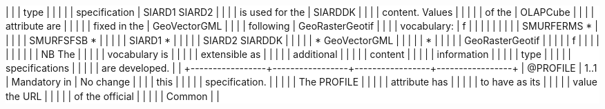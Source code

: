 |                 |                 | type            |                 |
|                 |                 | specification   | SIARD1 SIARD2   |
|                 |                 | is used for the | SIARDDK         |
|                 |                 | content. Values |                 |
|                 |                 | of the          | OLAPCube        |
|                 |                 | attribute are   |                 |
|                 |                 | fixed in the    | GeoVectorGML    |
|                 |                 | following       | GeoRasterGeotif |
|                 |                 | vocabulary:     | f               |
|                 |                 |                 |                 |
|                 |                 | SMURFERMS \*    |                 |
|                 |                 | SMURFSFSB \*    |                 |
|                 |                 | SIARD1 \*       |                 |
|                 |                 | SIARD2 SIARDDK  |                 |
|                 |                 | \* GeoVectorGML |                 |
|                 |                 | \*              |                 |
|                 |                 | GeoRasterGeotif |                 |
|                 |                 | f               |                 |
|                 |                 |                 |                 |
|                 |                 | NB The          |                 |
|                 |                 | vocabulary is   |                 |
|                 |                 | extensible as   |                 |
|                 |                 | additional      |                 |
|                 |                 | content         |                 |
|                 |                 | information     |                 |
|                 |                 | type            |                 |
|                 |                 | specifications  |                 |
|                 |                 | are developed.  |                 |
+-----------------+-----------------+-----------------+-----------------+
| \@PROFILE       | 1..1            | Mandatory in    | No change       |
|                 |                 | this            |                 |
|                 |                 | specification.  |                 |
|                 |                 | The PROFILE     |                 |
|                 |                 | attribute has   |                 |
|                 |                 | to have as its  |                 |
|                 |                 | value the URL   |                 |
|                 |                 | of the official |                 |
|                 |                 | Common          |                 |